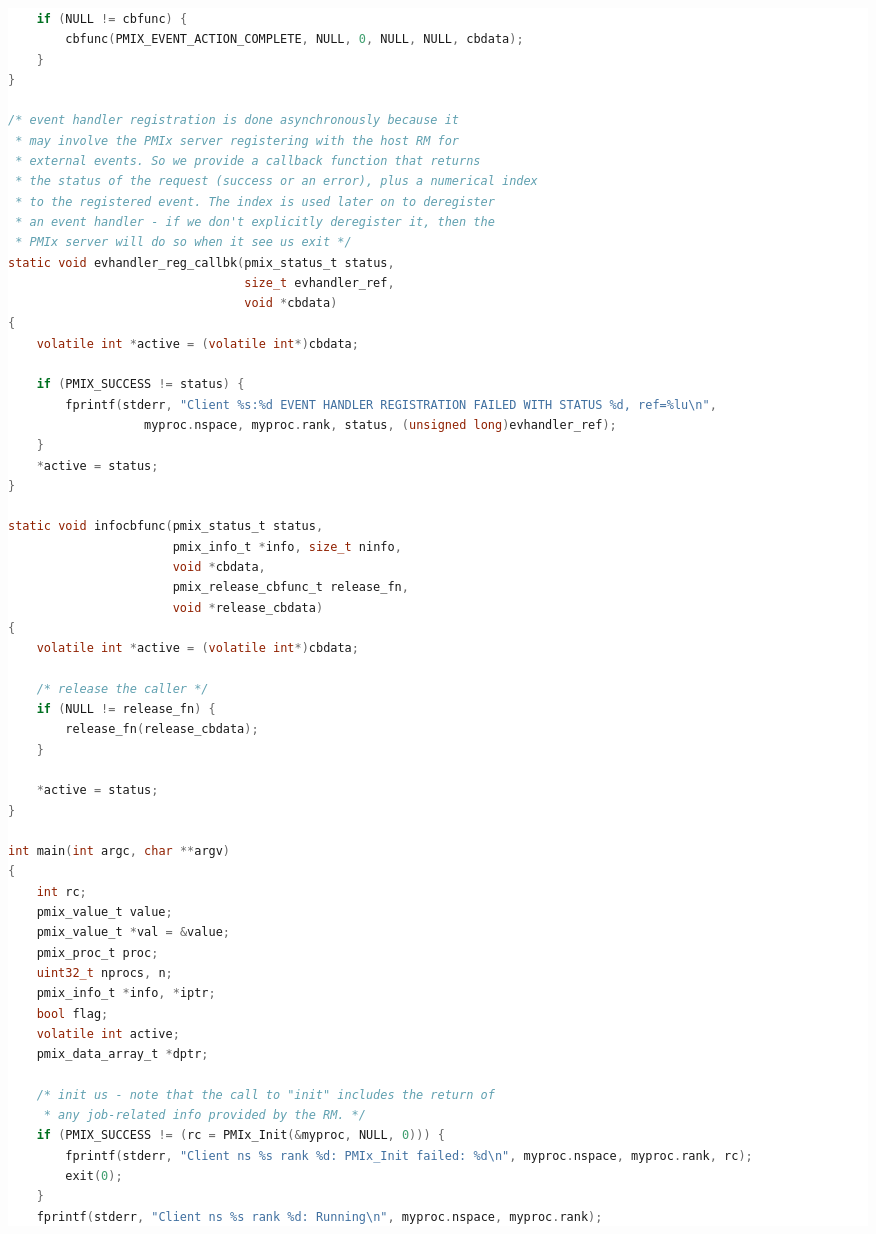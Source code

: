 ```c
    if (NULL != cbfunc) {
        cbfunc(PMIX_EVENT_ACTION_COMPLETE, NULL, 0, NULL, NULL, cbdata);
    }
}

/* event handler registration is done asynchronously because it
 * may involve the PMIx server registering with the host RM for
 * external events. So we provide a callback function that returns
 * the status of the request (success or an error), plus a numerical index
 * to the registered event. The index is used later on to deregister
 * an event handler - if we don't explicitly deregister it, then the
 * PMIx server will do so when it see us exit */
static void evhandler_reg_callbk(pmix_status_t status,
                                 size_t evhandler_ref,
                                 void *cbdata)
{
    volatile int *active = (volatile int*)cbdata;

    if (PMIX_SUCCESS != status) {
        fprintf(stderr, "Client %s:%d EVENT HANDLER REGISTRATION FAILED WITH STATUS %d, ref=%lu\n",
                   myproc.nspace, myproc.rank, status, (unsigned long)evhandler_ref);
    }
    *active = status;
}

static void infocbfunc(pmix_status_t status,
                       pmix_info_t *info, size_t ninfo,
                       void *cbdata,
                       pmix_release_cbfunc_t release_fn,
                       void *release_cbdata)
{
    volatile int *active = (volatile int*)cbdata;

    /* release the caller */
    if (NULL != release_fn) {
        release_fn(release_cbdata);
    }

    *active = status;
}

int main(int argc, char **argv)
{
    int rc;
    pmix_value_t value;
    pmix_value_t *val = &value;
    pmix_proc_t proc;
    uint32_t nprocs, n;
    pmix_info_t *info, *iptr;
    bool flag;
    volatile int active;
    pmix_data_array_t *dptr;

    /* init us - note that the call to "init" includes the return of
     * any job-related info provided by the RM. */
    if (PMIX_SUCCESS != (rc = PMIx_Init(&myproc, NULL, 0))) {
        fprintf(stderr, "Client ns %s rank %d: PMIx_Init failed: %d\n", myproc.nspace, myproc.rank, rc);
        exit(0);
    }
    fprintf(stderr, "Client ns %s rank %d: Running\n", myproc.nspace, myproc.rank);


```